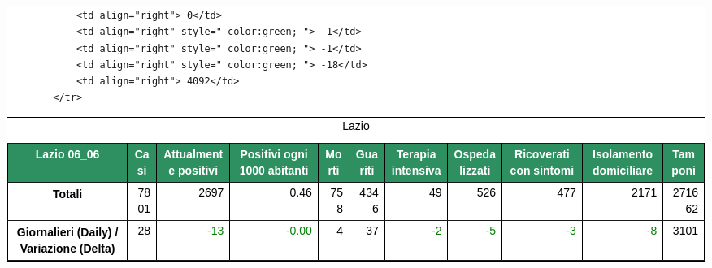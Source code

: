 				<td align="right"> 0</td>
				<td align="right" style=" color:green; "> -1</td>
				<td align="right" style=" color:green; "> -1</td>
				<td align="right" style=" color:green; "> -18</td>
				<td align="right"> 4092</td>
			</tr>
</table>

<table style=" color:black; font-size:12; font-family:arial; text-align:center; " cellpadding="2.5" cellspacing="0" border="1" bordercolor="black" bgcolor="#FFFFFF">
			<caption>Lazio</caption>
			<tr style="color:#FFFFFF;background:#2E9061">
				<th>Lazio 06_06</th>
				<th>Casi</th>
				<th>Attualmente positivi</th>
				<th>Positivi ogni 1000 abitanti</th>
				<th>Morti</th>
				<th>Guariti</th>
				<th>Terapia intensiva</th>
				<th>Ospedalizzati</th>
				<th>Ricoverati con sintomi</th>
				<th>Isolamento domiciliare</th>
				<th>Tamponi</th>
			</tr>
			<tr>
				<th>Totali</th>
				<td align="right"> 7801</td>
				<td align="right"> 2697</td>
				<td align="right"> 0.46</td>
				<td align="right"> 758</td>
				<td align="right"> 4346</td>
				<td align="right"> 49</td>
				<td align="right"> 526</td>
				<td align="right"> 477</td>
				<td align="right"> 2171</td>
				<td align="right"> 271662</td>
			</tr>
			<tr>
				<th>Giornalieri (Daily) / Variazione (Delta)</th>
				<td align="right"> 28</td>
				<td align="right" style=" color:green; "> -13</td>
				<td align="right" style=" color:green; "> -0.00</td>
				<td align="right"> 4</td>
				<td align="right"> 37</td>
				<td align="right" style=" color:green; "> -2</td>
				<td align="right" style=" color:green; "> -5</td>
				<td align="right" style=" color:green; "> -3</td>
				<td align="right" style=" color:green; "> -8</td>
				<td align="right"> 3101</td>
			</tr>
</table>
